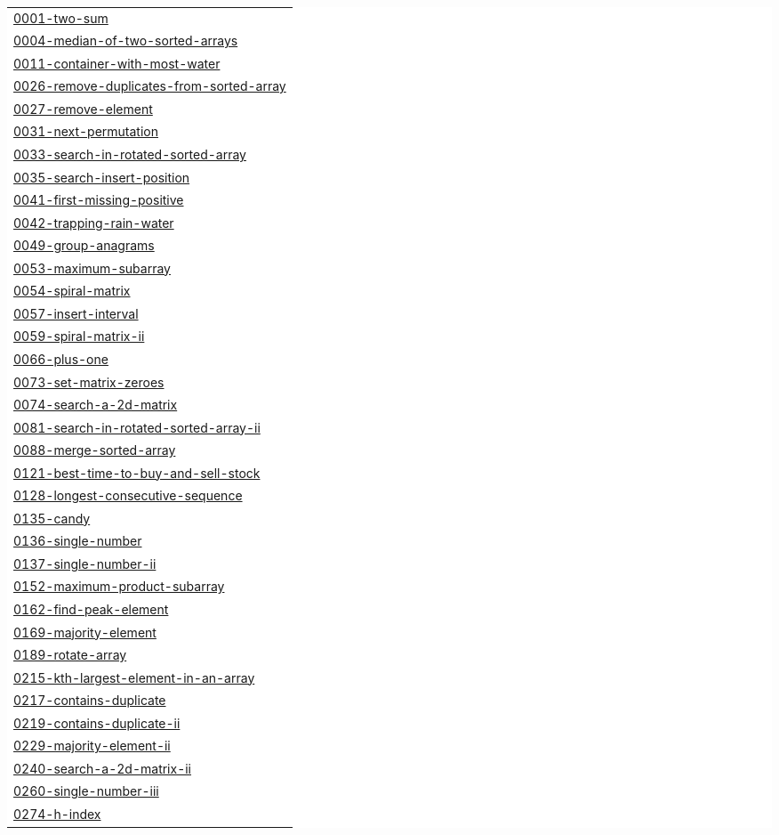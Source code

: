 |  |
| ------- |
| [0001-two-sum](https://github.com/Prateekaditya/Leet_codes/tree/master/0001-two-sum) |
| [0004-median-of-two-sorted-arrays](https://github.com/Prateekaditya/Leet_codes/tree/master/0004-median-of-two-sorted-arrays) |
| [0011-container-with-most-water](https://github.com/Prateekaditya/Leet_codes/tree/master/0011-container-with-most-water) |
| [0026-remove-duplicates-from-sorted-array](https://github.com/Prateekaditya/Leet_codes/tree/master/0026-remove-duplicates-from-sorted-array) |
| [0027-remove-element](https://github.com/Prateekaditya/Leet_codes/tree/master/0027-remove-element) |
| [0031-next-permutation](https://github.com/Prateekaditya/Leet_codes/tree/master/0031-next-permutation) |
| [0033-search-in-rotated-sorted-array](https://github.com/Prateekaditya/Leet_codes/tree/master/0033-search-in-rotated-sorted-array) |
| [0035-search-insert-position](https://github.com/Prateekaditya/Leet_codes/tree/master/0035-search-insert-position) |
| [0041-first-missing-positive](https://github.com/Prateekaditya/Leet_codes/tree/master/0041-first-missing-positive) |
| [0042-trapping-rain-water](https://github.com/Prateekaditya/Leet_codes/tree/master/0042-trapping-rain-water) |
| [0049-group-anagrams](https://github.com/Prateekaditya/Leet_codes/tree/master/0049-group-anagrams) |
| [0053-maximum-subarray](https://github.com/Prateekaditya/Leet_codes/tree/master/0053-maximum-subarray) |
| [0054-spiral-matrix](https://github.com/Prateekaditya/Leet_codes/tree/master/0054-spiral-matrix) |
| [0057-insert-interval](https://github.com/Prateekaditya/Leet_codes/tree/master/0057-insert-interval) |
| [0059-spiral-matrix-ii](https://github.com/Prateekaditya/Leet_codes/tree/master/0059-spiral-matrix-ii) |
| [0066-plus-one](https://github.com/Prateekaditya/Leet_codes/tree/master/0066-plus-one) |
| [0073-set-matrix-zeroes](https://github.com/Prateekaditya/Leet_codes/tree/master/0073-set-matrix-zeroes) |
| [0074-search-a-2d-matrix](https://github.com/Prateekaditya/Leet_codes/tree/master/0074-search-a-2d-matrix) |
| [0081-search-in-rotated-sorted-array-ii](https://github.com/Prateekaditya/Leet_codes/tree/master/0081-search-in-rotated-sorted-array-ii) |
| [0088-merge-sorted-array](https://github.com/Prateekaditya/Leet_codes/tree/master/0088-merge-sorted-array) |
| [0121-best-time-to-buy-and-sell-stock](https://github.com/Prateekaditya/Leet_codes/tree/master/0121-best-time-to-buy-and-sell-stock) |
| [0128-longest-consecutive-sequence](https://github.com/Prateekaditya/Leet_codes/tree/master/0128-longest-consecutive-sequence) |
| [0135-candy](https://github.com/Prateekaditya/Leet_codes/tree/master/0135-candy) |
| [0136-single-number](https://github.com/Prateekaditya/Leet_codes/tree/master/0136-single-number) |
| [0137-single-number-ii](https://github.com/Prateekaditya/Leet_codes/tree/master/0137-single-number-ii) |
| [0152-maximum-product-subarray](https://github.com/Prateekaditya/Leet_codes/tree/master/0152-maximum-product-subarray) |
| [0162-find-peak-element](https://github.com/Prateekaditya/Leet_codes/tree/master/0162-find-peak-element) |
| [0169-majority-element](https://github.com/Prateekaditya/Leet_codes/tree/master/0169-majority-element) |
| [0189-rotate-array](https://github.com/Prateekaditya/Leet_codes/tree/master/0189-rotate-array) |
| [0215-kth-largest-element-in-an-array](https://github.com/Prateekaditya/Leet_codes/tree/master/0215-kth-largest-element-in-an-array) |
| [0217-contains-duplicate](https://github.com/Prateekaditya/Leet_codes/tree/master/0217-contains-duplicate) |
| [0219-contains-duplicate-ii](https://github.com/Prateekaditya/Leet_codes/tree/master/0219-contains-duplicate-ii) |
| [0229-majority-element-ii](https://github.com/Prateekaditya/Leet_codes/tree/master/0229-majority-element-ii) |
| [0240-search-a-2d-matrix-ii](https://github.com/Prateekaditya/Leet_codes/tree/master/0240-search-a-2d-matrix-ii) |
| [0260-single-number-iii](https://github.com/Prateekaditya/Leet_codes/tree/master/0260-single-number-iii) |
| [0274-h-index](https://github.com/Prateekaditya/Leet_codes/tree/master/0274-h-index) |